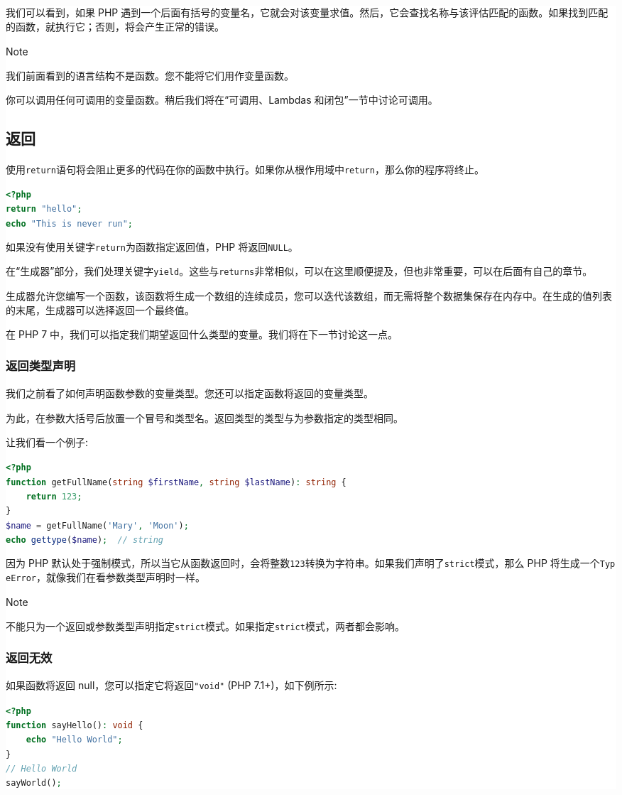 我们可以看到，如果 PHP 遇到一个后面有括号的变量名，它就会对该变量求值。然后，它会查找名称与该评估匹配的函数。如果找到匹配的函数，就执行它；否则，将会产生正常的错误。

Note

我们前面看到的语言结构不是函数。您不能将它们用作变量函数。

你可以调用任何可调用的变量函数。稍后我们将在“可调用、Lambdas 和闭包”一节中讨论可调用。

## 返回

使用`return`语句将会阻止更多的代码在你的函数中执行。如果你从根作用域中`return`，那么你的程序将终止。

```php
<?php
return "hello";
echo "This is never run";

```

如果没有使用关键字`return`为函数指定返回值，PHP 将返回`NULL`。

在“生成器”部分，我们处理关键字`yield`。这些与`returns`非常相似，可以在这里顺便提及，但也非常重要，可以在后面有自己的章节。

生成器允许您编写一个函数，该函数将生成一个数组的连续成员，您可以迭代该数组，而无需将整个数据集保存在内存中。在生成的值列表的末尾，生成器可以选择返回一个最终值。

在 PHP 7 中，我们可以指定我们期望返回什么类型的变量。我们将在下一节讨论这一点。

### 返回类型声明

我们之前看了如何声明函数参数的变量类型。您还可以指定函数将返回的变量类型。

为此，在参数大括号后放置一个冒号和类型名。返回类型的类型与为参数指定的类型相同。

让我们看一个例子:

```php
<?php
function getFullName(string $firstName, string $lastName): string {
    return 123;
}
$name = getFullName('Mary', 'Moon');
echo gettype($name);  // string

```

因为 PHP 默认处于强制模式，所以当它从函数返回时，会将整数`123`转换为字符串。如果我们声明了`strict`模式，那么 PHP 将生成一个`TypeError`，就像我们在看参数类型声明时一样。

Note

不能只为一个返回或参数类型声明指定`strict`模式。如果指定`strict`模式，两者都会影响。

### 返回无效

如果函数将返回 null，您可以指定它将返回`"void"` (PHP 7.1+)，如下例所示:

```php
<?php
function sayHello(): void {
    echo "Hello World";
}
// Hello World
sayWorld();

```
